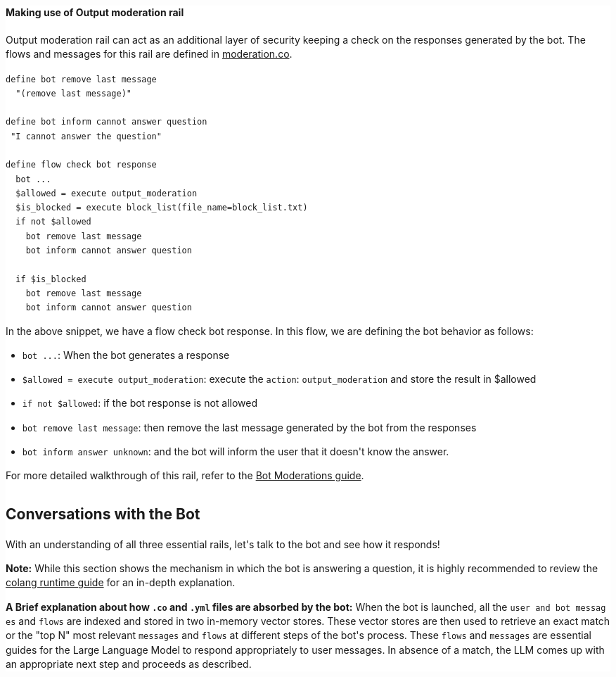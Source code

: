#### Making use of Output moderation rail

Output moderation rail can act as an additional layer of security keeping a check on the responses generated by the bot. The flows and messages for this rail are defined in [moderation.co](./sample_rails/moderation.co).

```
define bot remove last message
  "(remove last message)"

define bot inform cannot answer question
 "I cannot answer the question"

define flow check bot response
  bot ...
  $allowed = execute output_moderation
  $is_blocked = execute block_list(file_name=block_list.txt)
  if not $allowed
    bot remove last message
    bot inform cannot answer question

  if $is_blocked
    bot remove last message
    bot inform cannot answer question
```

In the above snippet, we have a flow check bot response. In this flow, we are defining the bot behavior as follows:

* `bot ...`: When the bot generates a response

* `$allowed = execute output_moderation`: execute the `action`: `output_moderation` and store the result in $allowed


* `if not $allowed`: if the bot response is not allowed

* `bot remove last message`: then remove the last message generated by the bot from the responses

* `bot inform answer unknown`: and the bot will inform the user that it doesn't know the answer.

For more detailed walkthrough of this rail, refer to the [Bot Moderations guide](../moderation_rail).


## Conversations with the Bot

With an understanding of all three essential rails, let's talk to the bot
and see how it responds!

**Note:** While this section shows the mechanism in which the bot is answering
a question, it is highly recommended to review the
[colang runtime guide](../../docs/architecture/README.md) for an in-depth explanation.

**A Brief explanation about how `.co` and `.yml` files are absorbed by the bot:**
When the bot is launched, all the `user and bot messages` and `flows` are
indexed and stored in two in-memory vector stores. These vector stores are then
used to retrieve an exact match or the "top N" most relevant `messages` and
`flows` at different steps of the bot's process. These `flows` and `messages`
are essential guides for the Large Language Model to respond appropriately to
user messages. In absence of a match, the LLM comes up with an appropriate next
step and proceeds as described.
